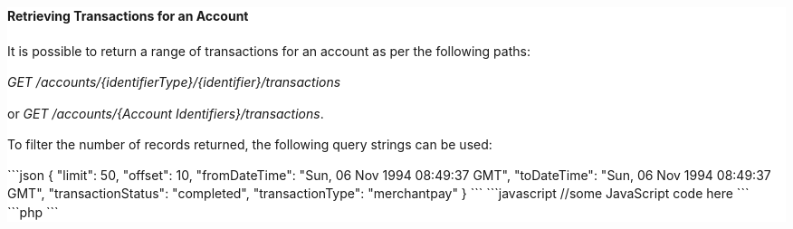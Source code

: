 #### Retrieving Transactions for an Account

It is possible to return a range of transactions for an account as per the following paths:

*GET /accounts/{identifierType}/{identifier}/transactions*

or *GET /accounts/{Account Identifiers}/transactions*. 

To filter the number of records returned, the following query strings can be used:

<div class="has-code-panel-block">

<div class="code-panel-block-holder">



<code-group>
<code-block title="View">

<code-group>
<code-block title="Retrieving Transactions filters">
```json
{
  "limit": 50,
  "offset": 10,
  "fromDateTime": "Sun, 06 Nov 1994 08:49:37 GMT",
  "toDateTime": "Sun, 06 Nov 1994 08:49:37 GMT",
  "transactionStatus": "completed",
  "transactionType": "merchantpay"
}
```
</code-block>
</code-group>

</code-block>

<code-block title="JavaScript">

<code-group>
<code-block title="Retrieving Transactions filters">
```javascript
//some JavaScript code here 
```
</code-block>
</code-group>

</code-block>

<code-block title="PHP">
<code-group>
  
<code-block title="Retrieving Transactions filters">
```php
<?php 
  //some PHP code here 
?>
```
</code-block>

</code-group>
</code-block>
